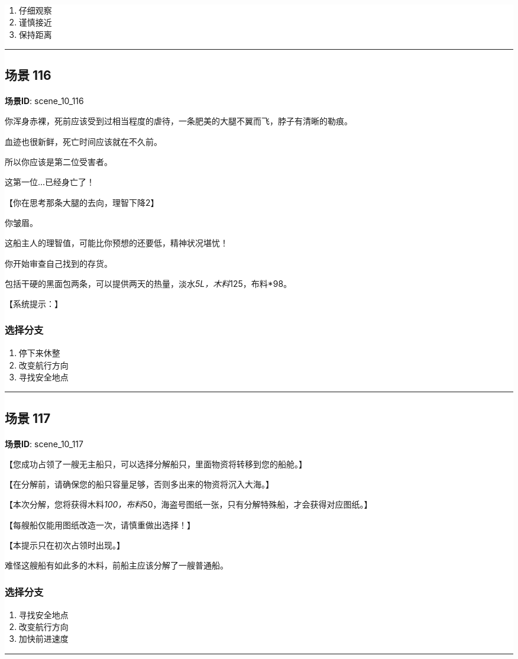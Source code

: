 1. 仔细观察
2. 谨慎接近
3. 保持距离

---

## 场景 116

**场景ID**: scene_10_116

你浑身赤裸，死前应该受到过相当程度的虐待，一条肥美的大腿不翼而飞，脖子有清晰的勒痕。

血迹也很新鲜，死亡时间应该就在不久前。

所以你应该是第二位受害者。

这第一位...已经身亡了！

【你在思考那条大腿的去向，理智下降2】

你皱眉。

这船主人的理智值，可能比你预想的还要低，精神状况堪忧！

你开始审查自己找到的存货。

包括干硬的黑面包两条，可以提供两天的热量，淡水*5L，木料*125，布料*98。

【系统提示：】

### 选择分支

1. 停下来休整
2. 改变航行方向
3. 寻找安全地点

---

## 场景 117

**场景ID**: scene_10_117

【您成功占领了一艘无主船只，可以选择分解船只，里面物资将转移到您的船舱。】

【在分解前，请确保您的船只容量足够，否则多出来的物资将沉入大海。】

【本次分解，您将获得木料*100，布料*50，海盗号图纸一张，只有分解特殊船，才会获得对应图纸。】

【每艘船仅能用图纸改造一次，请慎重做出选择！】

【本提示只在初次占领时出现。】

难怪这艘船有如此多的木料，前船主应该分解了一艘普通船。

### 选择分支

1. 寻找安全地点
2. 改变航行方向
3. 加快前进速度

---